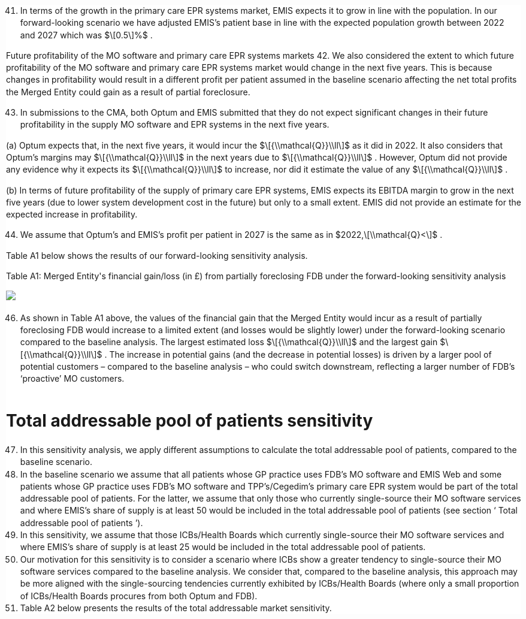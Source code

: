 41. In terms of the growth in the primary care EPR systems market, EMIS expects it to grow in line with the population. In our forward-looking scenario we have adjusted EMIS’s patient base in line with the expected population growth between 2022 and 2027 which was $\[0.5\]%$ .


Future profitability of the MO software and primary care EPR systems markets 42. We also considered the extent to which future profitability of the MO software and primary care EPR systems market would change in the next five years. This is because changes in profitability would result in a different profit per patient assumed in the baseline scenario affecting the net total profits the Merged Entity could gain as a result of partial foreclosure.

43. In submissions to the CMA, both Optum and EMIS submitted that they do not expect significant changes in their future profitability in the supply MO software and EPR systems in the next five years.

(a) Optum expects that, in the next five years, it would incur the $\[{\\mathcal{Q}}\\ll\]$ as it did in 2022. It also considers that Optum’s margins may $\[{\\mathcal{Q}}\\ll\]$ in the next years due to $\[{\\mathcal{Q}}\\ll\]$ . However, Optum did not provide any evidence why it expects its $\[{\\mathcal{Q}}\\ll\]$ to increase, nor did it estimate the value of any $\[{\\mathcal{Q}}\\ll\]$ .

(b) In terms of future profitability of the supply of primary care EPR systems, EMIS expects its EBITDA margin to grow in the next five years (due to lower system development cost in the future) but only to a small extent. EMIS did not provide an estimate for the expected increase in profitability.

44. We assume that Optum’s and EMIS’s profit per patient in 2027 is the same as in $2022,\[\\mathcal{Q}<\]$ .

Table A1 below shows the results of our forward-looking sensitivity analysis.

Table A1: Merged Entity's financial gain/loss (in £) from partially foreclosing FDB under the forward-looking sensitivity analysis

![](/tmp/6136c150-72b0-4988-96aa-54d2a43b2f75/images/ffa01c971f8240b0aed939c854b8f2a0674fb9fc3e5e4d715677df5cdde3088a.jpg)

46. As shown in Table A1 above, the values of the financial gain that the Merged Entity would incur as a result of partially foreclosing FDB would increase to a limited extent (and losses would be slightly lower) under the forward-looking scenario compared to the baseline analysis. The largest estimated loss $\[{\\mathcal{Q}}\\ll\]$ and the largest gain $\[{\\mathcal{Q}}\\ll\]$ . The increase in potential gains (and the decrease in potential losses) is driven by a larger pool of potential customers – compared to the baseline analysis – who could switch downstream, reflecting a larger number of FDB’s ‘proactive’ MO customers.

# Total addressable pool of patients sensitivity

47. In this sensitivity analysis, we apply different assumptions to calculate the total addressable pool of patients, compared to the baseline scenario.
48. In the baseline scenario we assume that all patients whose GP practice uses FDB’s MO software and EMIS Web and some patients whose GP practice uses FDB’s MO software and TPP’s/Cegedim’s primary care EPR system would be part of the total addressable pool of patients. For the latter, we assume that only those who currently single-source their MO software services and where EMIS’s share of supply is at least $50%$ would be included in the total addressable pool of patients (see section ‘ Total addressable pool of patients ’).
49. In this sensitivity, we assume that those ICBs/Health Boards which currently single-source their MO software services and where EMIS’s share of supply is at least $25%$ would be included in the total addressable pool of patients.
50. Our motivation for this sensitivity is to consider a scenario where ICBs show a greater tendency to single-source their MO software services compared to the baseline analysis. We consider that, compared to the baseline analysis, this approach may be more aligned with the single-sourcing tendencies currently exhibited by ICBs/Health Boards (where only a small proportion of ICBs/Health Boards procures from both Optum and FDB).
51. Table A2 below presents the results of the total addressable market sensitivity.
